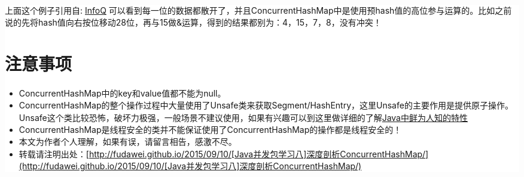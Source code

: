 上面这个例子引用自: [InfoQ](http://www.infoq.com/cn/articles/ConcurrentHashMap/)
可以看到每一位的数据都散开了，并且ConcurrentHashMap中是使用预hash值的高位参与运算的。比如之前说的先将hash值向右按位移动28位，再与15做&运算，得到的结果都别为：4，15，7，8，没有冲突！

# 注意事项

* ConcurrentHashMap中的key和value值都不能为null。
* ConcurrentHashMap的整个操作过程中大量使用了Unsafe类来获取Segment/HashEntry，这里Unsafe的主要作用是提供原子操作。Unsafe这个类比较恐怖，破坏力极强，一般场景不建议使用，如果有兴趣可以到这里做详细的了解[Java中鲜为人知的特性](http://blog.csdn.net/fenglibing/article/details/17138079)
* ConcurrentHashMap是线程安全的类并不能保证使用了ConcurrentHashMap的操作都是线程安全的！
* 本文为作者个人理解，如果有误，请留言相告，感激不尽。
* 转载请注明出处：[http://fudawei.github.io/2015/09/10/[Java并发包学习八]深度剖析ConcurrentHashMap/](http://fudawei.github.io/2015/09/10/[Java并发包学习八]深度剖析ConcurrentHashMap/)


